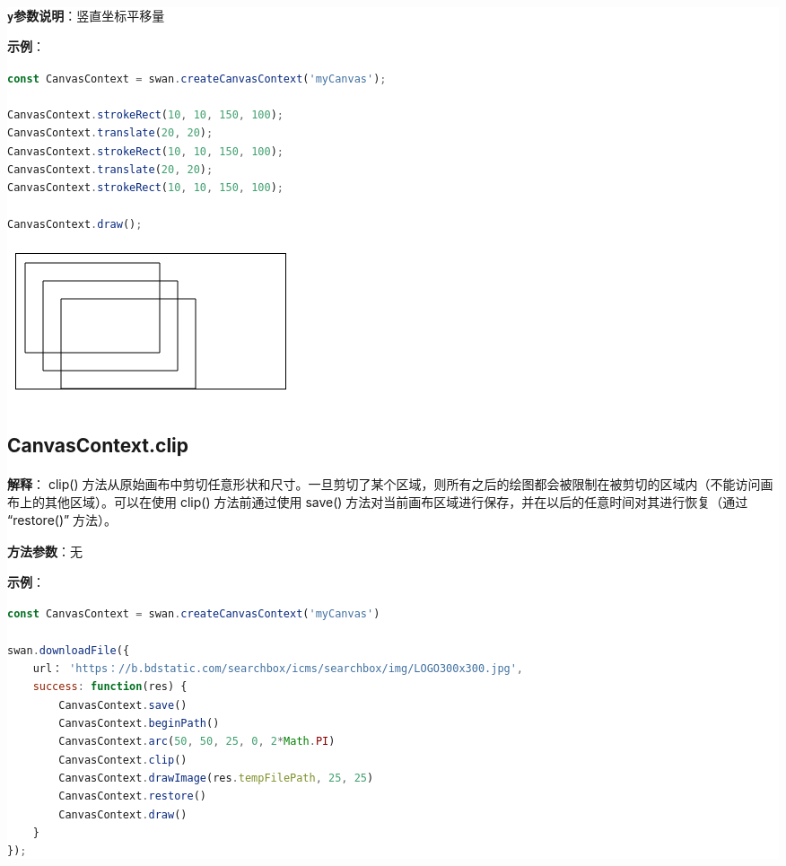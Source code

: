 **`y`参数说明**：竖直坐标平移量


**示例**：

```js
const CanvasContext = swan.createCanvasContext('myCanvas');

CanvasContext.strokeRect(10, 10, 150, 100);
CanvasContext.translate(20, 20);
CanvasContext.strokeRect(10, 10, 150, 100);
CanvasContext.translate(20, 20);
CanvasContext.strokeRect(10, 10, 150, 100);

CanvasContext.draw();
```

![图片](../../../img/translate.png)

##  CanvasContext.clip


**解释**： clip() 方法从原始画布中剪切任意形状和尺寸。一旦剪切了某个区域，则所有之后的绘图都会被限制在被剪切的区域内（不能访问画布上的其他区域）。可以在使用 clip() 方法前通过使用 save() 方法对当前画布区域进行保存，并在以后的任意时间对其进行恢复（通过 “restore()” 方法）。

**方法参数**：无

**示例**：

```js
const CanvasContext = swan.createCanvasContext('myCanvas')

swan.downloadFile({
    url： 'https：//b.bdstatic.com/searchbox/icms/searchbox/img/LOGO300x300.jpg',
    success: function(res) {
        CanvasContext.save()
        CanvasContext.beginPath()
        CanvasContext.arc(50, 50, 25, 0, 2*Math.PI)
        CanvasContext.clip()
        CanvasContext.drawImage(res.tempFilePath, 25, 25)
        CanvasContext.restore()
        CanvasContext.draw()
    }
});
```
